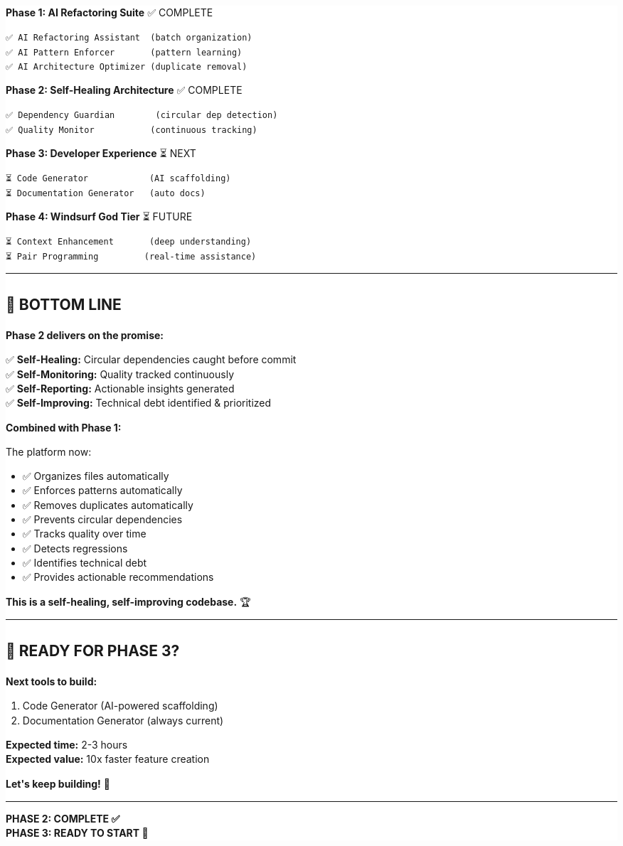 **Phase 1: AI Refactoring Suite** ✅ COMPLETE
```
✅ AI Refactoring Assistant  (batch organization)
✅ AI Pattern Enforcer       (pattern learning)
✅ AI Architecture Optimizer (duplicate removal)
```

**Phase 2: Self-Healing Architecture** ✅ COMPLETE
```
✅ Dependency Guardian        (circular dep detection)
✅ Quality Monitor           (continuous tracking)
```

**Phase 3: Developer Experience** ⏳ NEXT
```
⏳ Code Generator            (AI scaffolding)
⏳ Documentation Generator   (auto docs)
```

**Phase 4: Windsurf God Tier** ⏳ FUTURE
```
⏳ Context Enhancement       (deep understanding)
⏳ Pair Programming         (real-time assistance)
```

---

## 💎 **BOTTOM LINE**

**Phase 2 delivers on the promise:**

✅ **Self-Healing:** Circular dependencies caught before commit  
✅ **Self-Monitoring:** Quality tracked continuously  
✅ **Self-Reporting:** Actionable insights generated  
✅ **Self-Improving:** Technical debt identified & prioritized  

**Combined with Phase 1:**

The platform now:
- ✅ Organizes files automatically
- ✅ Enforces patterns automatically
- ✅ Removes duplicates automatically
- ✅ Prevents circular dependencies
- ✅ Tracks quality over time
- ✅ Detects regressions
- ✅ Identifies technical debt
- ✅ Provides actionable recommendations

**This is a self-healing, self-improving codebase.** 🏆

---

## 🚀 **READY FOR PHASE 3?**

**Next tools to build:**
1. Code Generator (AI-powered scaffolding)
2. Documentation Generator (always current)

**Expected time:** 2-3 hours  
**Expected value:** 10x faster feature creation  

**Let's keep building!** 💪

---

**PHASE 2: COMPLETE ✅**  
**PHASE 3: READY TO START 🚀**
